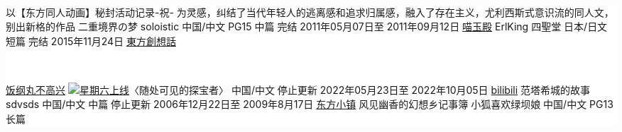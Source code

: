 <td>以【东方同人动画】秘封活动记录-祝- 为灵感，纠结了当代年轻人的逃离感和追求归属感，融入了存在主义，尤利西斯式意识流的同人文，别出新格的作品
</td></tr>
<tr>
<td>二重境界の梦</td>
<td>soloistic</td>
<td align="center"><span style="word-break:keep-all;">中国</span>/<wbr><span style="word-break:keep-all;">中文</span></td>
<td align="center">PG15</td>
<td align="center">中篇</td>
<td align="center">完结</td>
<td align="center">2011年05月07日至 2011年09月12日</td>
<td><a rel="nofollow" class="external text" href="http://bbs.nyasama.com/forum.php?mod=viewthread&amp;tid=3944">喵玉殿</a></td>
<td>
</td></tr>
<tr>
<td>ErlKing</td>
<td>四聖堂</td>
<td align="center"><span style="word-break:keep-all;">日本</span>/<wbr><span style="word-break:keep-all;">日文</span></td>
<td align="center"></td>
<td align="center">短篇</td>
<td align="center">完结</td>
<td align="center">2015年11月24日</td>
<td><a rel="nofollow" class="external text" href="http://coolier.dip.jp/sosowa/ssw_l/208/1448291969">東方創想話</a></td>
<td>
<p><br>
</p>
</td></tr>
<tr>
<td><a href="./饭纲丸不高兴.md" title="饭纲丸不高兴">饭纲丸不高兴</a></td>
<td><a href="/%E7%94%A8%E6%88%B7:%E6%98%9F%E6%9C%9F%E5%85%AD%E4%B8%8A%E7%BA%BF" title="用户:星期六上线"><img class="useravatar" src="https://avatar.thwiki.cc/thwikicc_wiki_56_m.jpg?r=1690737119">星期六上线</a><a class="achievtitle" title="使用任何头衔">〈随处可见的探宝者〉</a></td>
<td align="center"><span style="word-break:keep-all;">中国</span>/<wbr><span style="word-break:keep-all;">中文</span></td>
<td align="center"></td>
<td align="center"></td>
<td align="center">停止更新</td>
<td align="center">2022年05月23日至 2022年10月05日</td>
<td><a rel="nofollow" class="external text" href="https://www.bilibili.com/read/readlist/rl566679">bilibili</a></td>
<td>
</td></tr>
<tr>
<td>范塔希城的故事</td>
<td>sdvsds</td>
<td align="center"><span style="word-break:keep-all;">中国</span>/<wbr><span style="word-break:keep-all;">中文</span></td>
<td align="center"></td>
<td align="center">中篇</td>
<td align="center">停止更新</td>
<td align="center">2006年12月22日至 2009年8月17日</td>
<td><a rel="nofollow" class="external text" href="http://bbs.thproject.net/read.php?tid=22628">东方小镇</a></td>
<td>
</td></tr>
<tr>
<td>风见幽香的幻想乡记事簿</td>
<td>小狐喜欢绿坝娘</td>
<td align="center"><span style="word-break:keep-all;">中国</span>/<wbr><span style="word-break:keep-all;">中文</span></td>
<td align="center">PG13</td>
<td align="center">长篇</td>